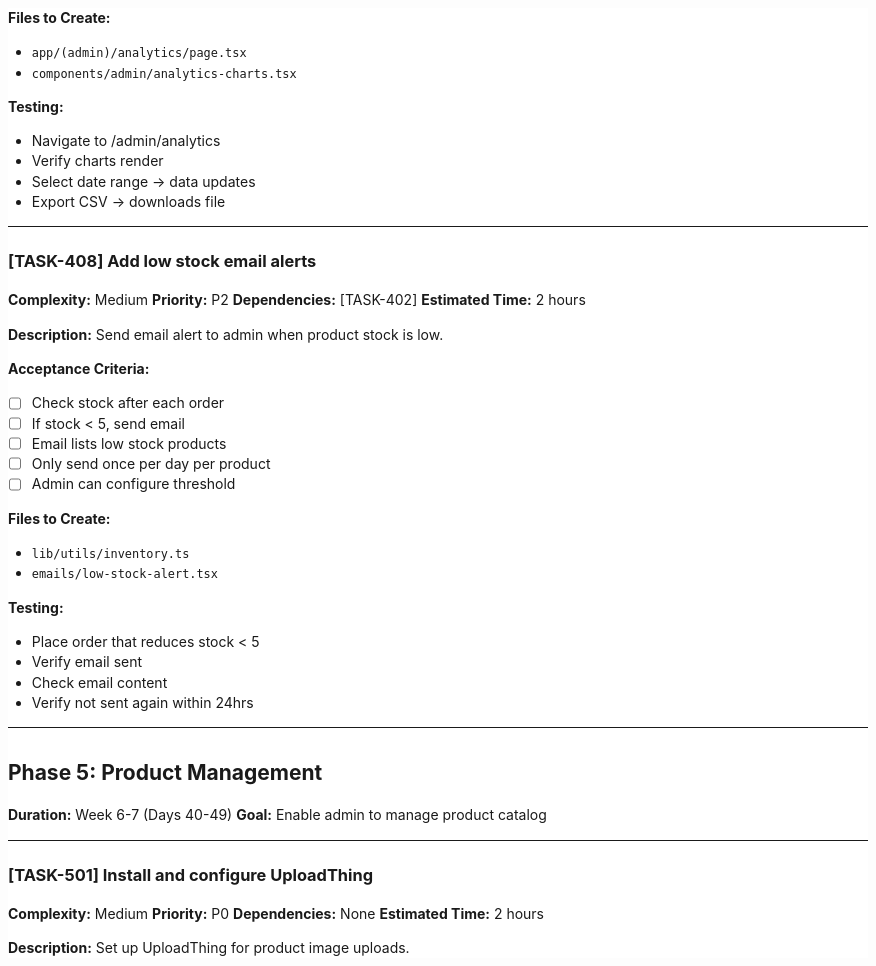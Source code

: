 **Files to Create:**
- `app/(admin)/analytics/page.tsx`
- `components/admin/analytics-charts.tsx`

**Testing:**
- Navigate to /admin/analytics
- Verify charts render
- Select date range → data updates
- Export CSV → downloads file

---

### [TASK-408] Add low stock email alerts
**Complexity:** Medium
**Priority:** P2
**Dependencies:** [TASK-402]
**Estimated Time:** 2 hours

**Description:**
Send email alert to admin when product stock is low.

**Acceptance Criteria:**
- [ ] Check stock after each order
- [ ] If stock < 5, send email
- [ ] Email lists low stock products
- [ ] Only send once per day per product
- [ ] Admin can configure threshold

**Files to Create:**
- `lib/utils/inventory.ts`
- `emails/low-stock-alert.tsx`

**Testing:**
- Place order that reduces stock < 5
- Verify email sent
- Check email content
- Verify not sent again within 24hrs

---

## Phase 5: Product Management
**Duration:** Week 6-7 (Days 40-49)
**Goal:** Enable admin to manage product catalog

---

### [TASK-501] Install and configure UploadThing
**Complexity:** Medium
**Priority:** P0
**Dependencies:** None
**Estimated Time:** 2 hours

**Description:**
Set up UploadThing for product image uploads.

